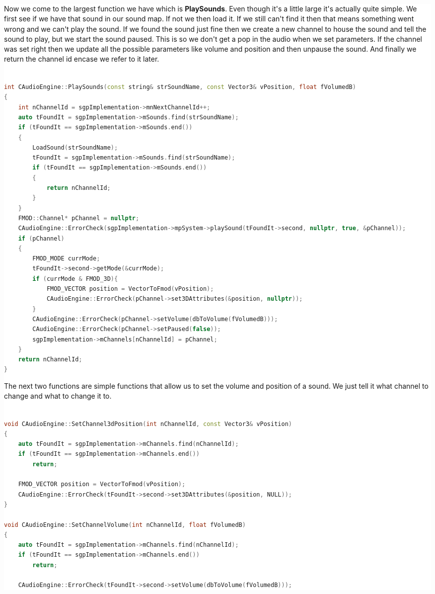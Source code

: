 Now we come to the largest function we have which is **PlaySounds**. Even though it's a little large it's actually quite simple. We first see if we have that sound in our sound map. If not we then load it. If we still can't find it then that means something went wrong and we can't play the sound. If we found the sound just fine then we create a new channel to house the sound and tell the sound to play, but we start the sound paused. This is so we don't get a pop in the audio when we set parameters.  If the channel was set right then we update all the possible parameters like volume and position and then unpause the sound. And finally we return the channel id encase we refer to it later.

```cpp

int CAudioEngine::PlaySounds(const string& strSoundName, const Vector3& vPosition, float fVolumedB)
{
    int nChannelId = sgpImplementation->mnNextChannelId++;
    auto tFoundIt = sgpImplementation->mSounds.find(strSoundName);
    if (tFoundIt == sgpImplementation->mSounds.end())
    {
        LoadSound(strSoundName);
        tFoundIt = sgpImplementation->mSounds.find(strSoundName);
        if (tFoundIt == sgpImplementation->mSounds.end())
        {
            return nChannelId;
        }
    }
    FMOD::Channel* pChannel = nullptr;
    CAudioEngine::ErrorCheck(sgpImplementation->mpSystem->playSound(tFoundIt->second, nullptr, true, &pChannel));
    if (pChannel)
    {
        FMOD_MODE currMode;
        tFoundIt->second->getMode(&currMode);
        if (currMode & FMOD_3D){
            FMOD_VECTOR position = VectorToFmod(vPosition);
            CAudioEngine::ErrorCheck(pChannel->set3DAttributes(&position, nullptr));
        }
        CAudioEngine::ErrorCheck(pChannel->setVolume(dbToVolume(fVolumedB)));
        CAudioEngine::ErrorCheck(pChannel->setPaused(false));
        sgpImplementation->mChannels[nChannelId] = pChannel;
    }
    return nChannelId;
}

```

The next two functions are simple functions that allow us to set the volume and position of a sound. We just tell it what channel to change and what to change it to.

```cpp

void CAudioEngine::SetChannel3dPosition(int nChannelId, const Vector3& vPosition)
{
    auto tFoundIt = sgpImplementation->mChannels.find(nChannelId);
    if (tFoundIt == sgpImplementation->mChannels.end())
        return;

    FMOD_VECTOR position = VectorToFmod(vPosition);
    CAudioEngine::ErrorCheck(tFoundIt->second->set3DAttributes(&position, NULL));
}

void CAudioEngine::SetChannelVolume(int nChannelId, float fVolumedB)
{
    auto tFoundIt = sgpImplementation->mChannels.find(nChannelId);
    if (tFoundIt == sgpImplementation->mChannels.end())
        return;

    CAudioEngine::ErrorCheck(tFoundIt->second->setVolume(dbToVolume(fVolumedB)));
```
